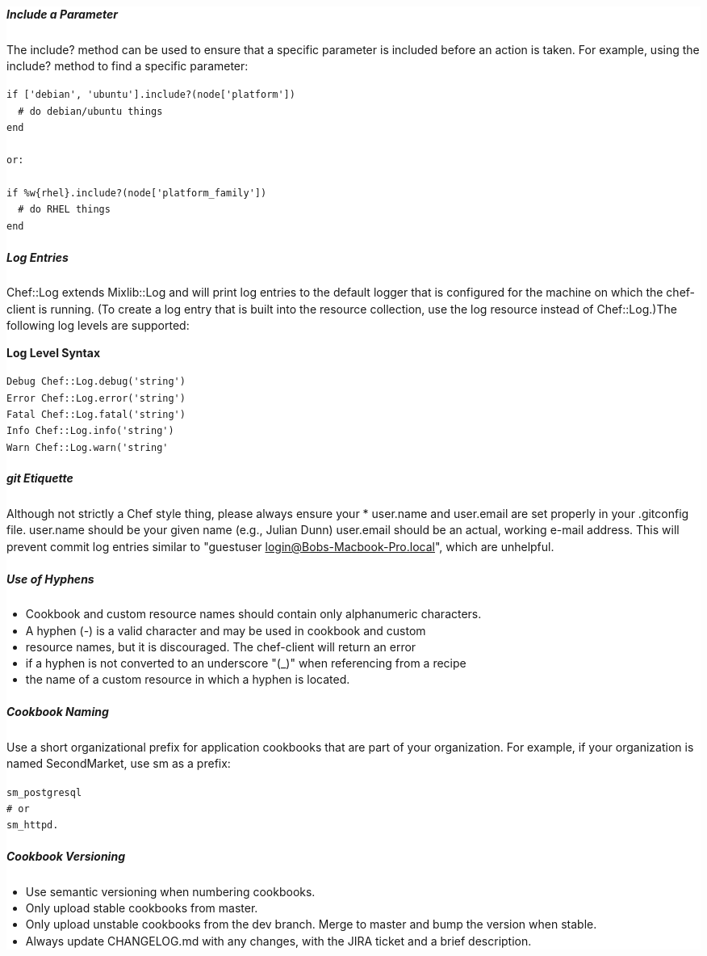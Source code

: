 ##### Include a Parameter
The include? method can be used to ensure that a specific parameter is
included before an action is taken. For example, using the include? method
to find a specific parameter:
```
if ['debian', 'ubuntu'].include?(node['platform'])
  # do debian/ubuntu things
end

or:

if %w{rhel}.include?(node['platform_family'])
  # do RHEL things
end
```
##### Log Entries

Chef::Log extends Mixlib::Log and will print log entries to the default logger that is configured for the machine on which the chef-client is running. (To create a log entry that is built into the resource collection, use the log resource instead of Chef::Log.)The following log levels are supported:

__Log Level Syntax__
```
Debug Chef::Log.debug('string')
Error Chef::Log.error('string')
Fatal Chef::Log.fatal('string')
Info Chef::Log.info('string')
Warn Chef::Log.warn('string'
```
##### git Etiquette
Although not strictly a Chef style thing, please always ensure your * user.name and user.email are set properly in your .gitconfig file. user.name should be your given name (e.g., Julian Dunn) user.email should be an actual, working e-mail address. This will prevent commit log entries similar to "guestuser <login@Bobs-Macbook-Pro.local>", which are unhelpful.

##### Use of Hyphens
* Cookbook and custom resource names should contain only alphanumeric characters.
* A hyphen (-) is a valid character and may be used in cookbook and custom
* resource names, but it is discouraged. The chef-client will return an error
* if a hyphen is not converted to an underscore "(_)" when referencing from a recipe
* the name of a custom resource in which a hyphen is located.

##### Cookbook Naming
Use a short organizational prefix for application cookbooks that are part of your organization. For example, if your organization is named SecondMarket, use sm as a prefix:
```
sm_postgresql
# or
sm_httpd.
```
##### Cookbook Versioning
* Use semantic versioning when numbering cookbooks.
* Only upload stable cookbooks from master.
* Only upload unstable cookbooks from the dev branch. Merge to master and bump the version when stable.
* Always update CHANGELOG.md with any changes, with the JIRA ticket and a brief description.
